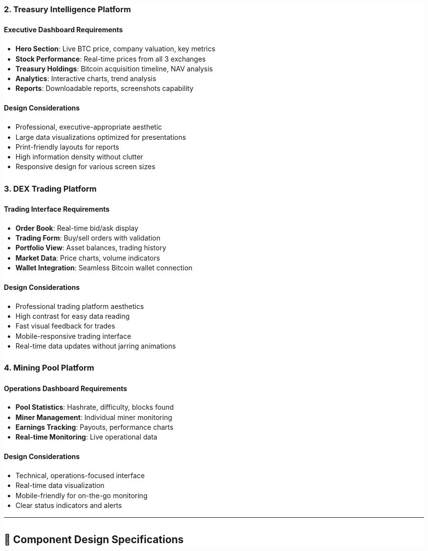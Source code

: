 ### **2. Treasury Intelligence Platform**

#### **Executive Dashboard Requirements**
- **Hero Section**: Live BTC price, company valuation, key metrics
- **Stock Performance**: Real-time prices from all 3 exchanges
- **Treasury Holdings**: Bitcoin acquisition timeline, NAV analysis
- **Analytics**: Interactive charts, trend analysis
- **Reports**: Downloadable reports, screenshots capability

#### **Design Considerations**
- Professional, executive-appropriate aesthetic
- Large data visualizations optimized for presentations
- Print-friendly layouts for reports
- High information density without clutter
- Responsive design for various screen sizes

### **3. DEX Trading Platform**

#### **Trading Interface Requirements**
- **Order Book**: Real-time bid/ask display
- **Trading Form**: Buy/sell orders with validation
- **Portfolio View**: Asset balances, trading history
- **Market Data**: Price charts, volume indicators
- **Wallet Integration**: Seamless Bitcoin wallet connection

#### **Design Considerations**
- Professional trading platform aesthetics
- High contrast for easy data reading
- Fast visual feedback for trades
- Mobile-responsive trading interface
- Real-time data updates without jarring animations

### **4. Mining Pool Platform**

#### **Operations Dashboard Requirements**
- **Pool Statistics**: Hashrate, difficulty, blocks found
- **Miner Management**: Individual miner monitoring
- **Earnings Tracking**: Payouts, performance charts
- **Real-time Monitoring**: Live operational data

#### **Design Considerations**
- Technical, operations-focused interface
- Real-time data visualization
- Mobile-friendly for on-the-go monitoring
- Clear status indicators and alerts

---

## 🔧 **Component Design Specifications**
